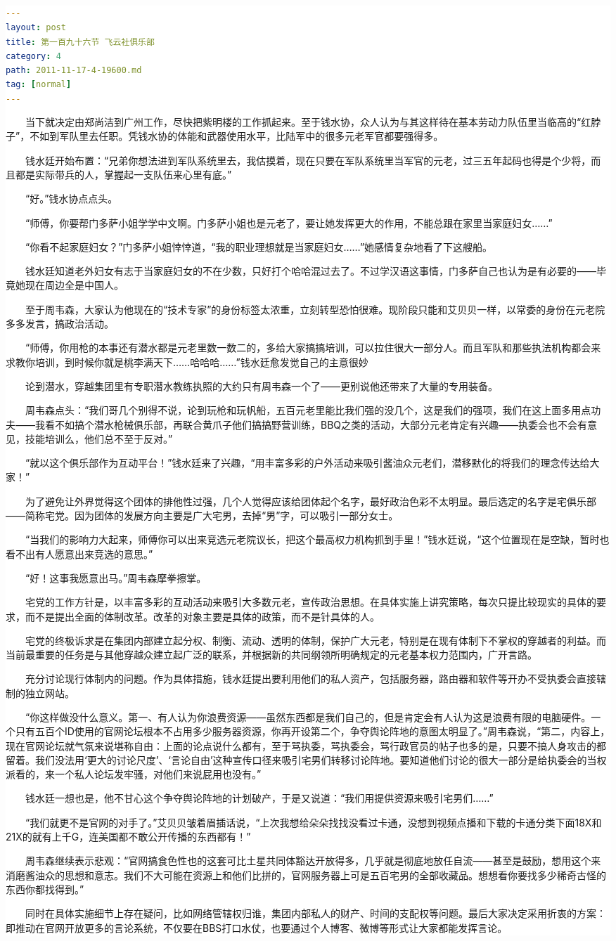 ```yaml
---
layout: post
title: 第一百九十六节 飞云社俱乐部
category: 4
path: 2011-11-17-4-19600.md
tag: [normal]
---
```


　　当下就决定由郑尚洁到广州工作，尽快把紫明楼的工作抓起来。至于钱水协，众人认为与其这样待在基本劳动力队伍里当临高的“红脖子”，不如到军队里去任职。凭钱水协的体能和武器使用水平，比陆军中的很多元老军官都要强得多。

　　钱水廷开始布置：“兄弟你想法进到军队系统里去，我估摸着，现在只要在军队系统里当军官的元老，过三五年起码也得是个少将，而且都是实际带兵的人，掌握起一支队伍来心里有底。”

　　“好。”钱水协点点头。

　　“师傅，你要帮门多萨小姐学学中文啊。门多萨小姐也是元老了，要让她发挥更大的作用，不能总跟在家里当家庭妇女……”

　　“你看不起家庭妇女？”门多萨小姐悻悻道，“我的职业理想就是当家庭妇女……”她感情复杂地看了下这艘船。

　　钱水廷知道老外妇女有志于当家庭妇女的不在少数，只好打个哈哈混过去了。不过学汉语这事情，门多萨自己也认为是有必要的——毕竟她现在周边全是中国人。

　　至于周韦森，大家认为他现在的“技术专家”的身份标签太浓重，立刻转型恐怕很难。现阶段只能和艾贝贝一样，以常委的身份在元老院多多发言，搞政治活动。

　　“师傅，你用枪的本事还有潜水都是元老里数一数二的，多给大家搞搞培训，可以拉住很大一部分人。而且军队和那些执法机构都会来求教你培训，到时候你就是桃李满天下……哈哈哈……”钱水廷愈发觉自己的主意很妙

　　论到潜水，穿越集团里有专职潜水教练执照的大约只有周韦森一个了——更别说他还带来了大量的专用装备。

　　周韦森点头：“我们哥几个别得不说，论到玩枪和玩帆船，五百元老里能比我们强的没几个，这是我们的强项，我们在这上面多用点功夫——我看不如搞个潜水枪械俱乐部，再联合黄爪子他们搞搞野营训练，BBQ之类的活动，大部分元老肯定有兴趣——执委会也不会有意见，技能培训么，他们总不至于反对。”

　　“就以这个俱乐部作为互动平台！”钱水廷来了兴趣，“用丰富多彩的户外活动来吸引酱油众元老们，潜移默化的将我们的理念传达给大家！”

　　为了避免让外界觉得这个团体的排他性过强，几个人觉得应该给团体起个名字，最好政治色彩不太明显。最后选定的名字是宅俱乐部——简称宅党。因为团体的发展方向主要是广大宅男，去掉“男”字，可以吸引一部分女士。

　　“当我们的影响力大起来，师傅你可以出来竞选元老院议长，把这个最高权力机构抓到手里！”钱水廷说，“这个位置现在是空缺，暂时也看不出有人愿意出来竞选的意思。”

　　“好！这事我愿意出马。”周韦森摩拳擦掌。

　　宅党的工作方针是，以丰富多彩的互动活动来吸引大多数元老，宣传政治思想。在具体实施上讲究策略，每次只提比较现实的具体的要求，而不是提出全面的体制改革。改革的对象主要是具体的政策，而不是针具体的人。

　　宅党的终极诉求是在集团内部建立起分权、制衡、流动、透明的体制，保护广大元老，特别是在现有体制下不掌权的穿越者的利益。而当前最重要的任务是与其他穿越众建立起广泛的联系，并根据新的共同纲领所明确规定的元老基本权力范围内，广开言路。

　　充分讨论现行体制内的问题。作为具体措施，钱水廷提出要利用他们的私人资产，包括服务器，路由器和软件等开办不受执委会直接辖制的独立网站。

　　“你这样做没什么意义。第一、有人认为你浪费资源——虽然东西都是我们自己的，但是肯定会有人认为这是浪费有限的电脑硬件。一个只有五百个ID使用的官网论坛根本不占用多少服务器资源，你再开设第二个，争夺舆论阵地的意图太明显了。”周韦森说，“第二，内容上，现在官网论坛就气氛来说堪称自由：上面的论点说什么都有，至于骂执委，骂执委会，骂行政官员的帖子也多的是，只要不搞人身攻击的都留着。我们没法用‘更大的讨论尺度’、‘言论自由’这种宣传口径来吸引宅男们转移讨论阵地。要知道他们讨论的很大一部分是给执委会的当权派看的，来一个私人论坛发牢骚，对他们来说屁用也没有。”

　　钱水廷一想也是，他不甘心这个争夺舆论阵地的计划破产，于是又说道：“我们用提供资源来吸引宅男们……”

　　“我们就更不是官网的对手了。”艾贝贝皱着眉插话说，“上次我想给朵朵找找没看过卡通，没想到视频点播和下载的卡通分类下面18X和21X的就有上千G，连美国都不敢公开传播的东西都有！”

　　周韦森继续表示悲观：“官网搞食色性也的这套可比土星共同体豁达开放得多，几乎就是彻底地放任自流——甚至是鼓励，想用这个来消磨酱油众的思想和意志。我们不大可能在资源上和他们比拼的，官网服务器上可是五百宅男的全部收藏品。想想看你要找多少稀奇古怪的东西你都找得到。”

　　同时在具体实施细节上存在疑问，比如网络管辖权归谁，集团内部私人的财产、时间的支配权等问题。最后大家决定采用折衷的方案：即推动在官网开放更多的言论系统，不仅要在BBS打口水仗，也要通过个人博客、微博等形式让大家都能发挥言论。


[y001]: /characters/y001 "萧子山"
[y060]: /characters/y060 "北炜"